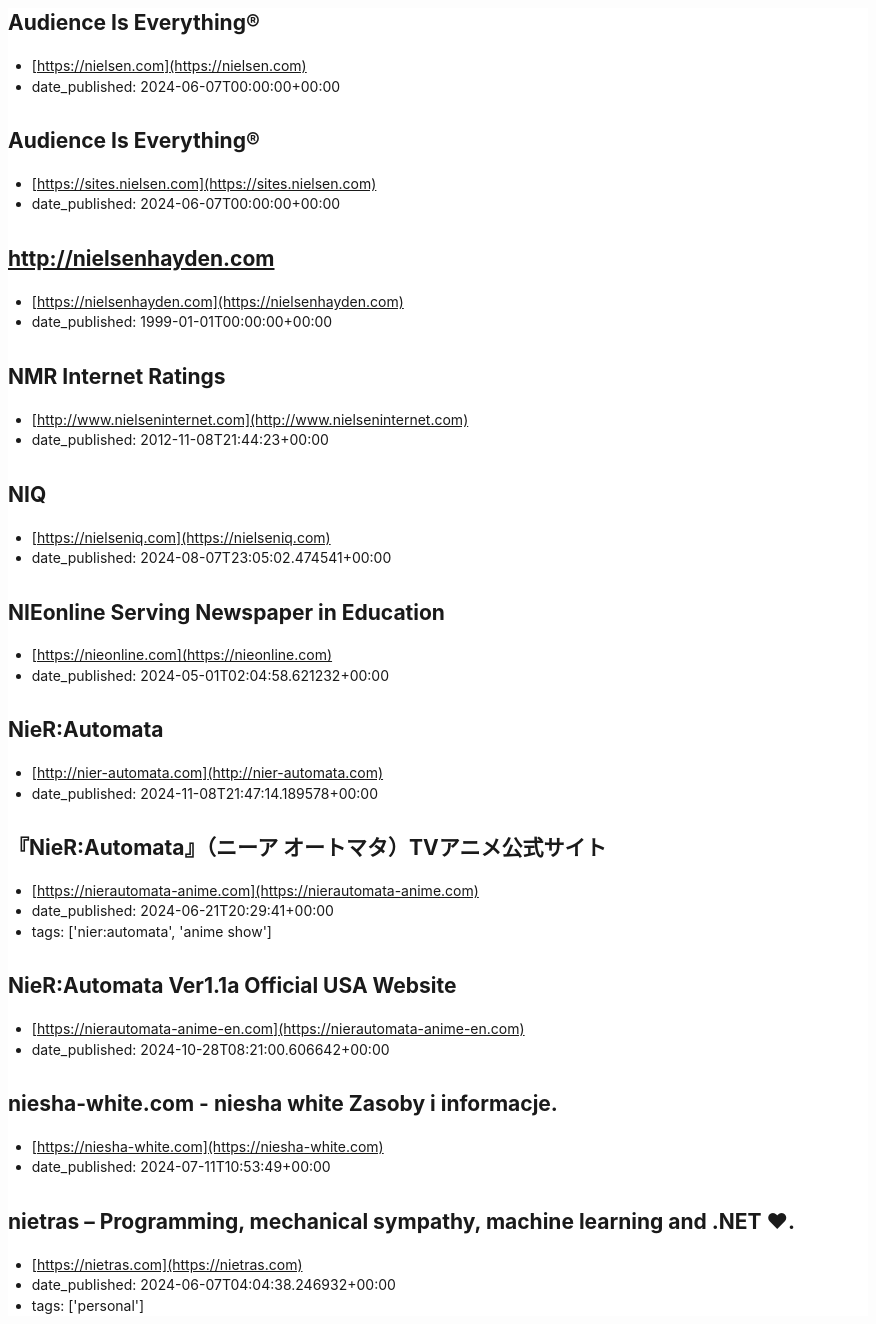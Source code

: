  ## Audience Is Everything®
 - [https://nielsen.com](https://nielsen.com)
 - date_published: 2024-06-07T00:00:00+00:00

 ## Audience Is Everything®
 - [https://sites.nielsen.com](https://sites.nielsen.com)
 - date_published: 2024-06-07T00:00:00+00:00

 ## http://nielsenhayden.com
 - [https://nielsenhayden.com](https://nielsenhayden.com)
 - date_published: 1999-01-01T00:00:00+00:00

 ## NMR Internet Ratings
 - [http://www.nielseninternet.com](http://www.nielseninternet.com)
 - date_published: 2012-11-08T21:44:23+00:00

 ## NIQ
 - [https://nielseniq.com](https://nielseniq.com)
 - date_published: 2024-08-07T23:05:02.474541+00:00

 ## NIEonline Serving Newspaper in Education
 - [https://nieonline.com](https://nieonline.com)
 - date_published: 2024-05-01T02:04:58.621232+00:00

 ## NieR:Automata
 - [http://nier-automata.com](http://nier-automata.com)
 - date_published: 2024-11-08T21:47:14.189578+00:00

 ## 『NieR:Automata』（ニーア オートマタ）TVアニメ公式サイト
 - [https://nierautomata-anime.com](https://nierautomata-anime.com)
 - date_published: 2024-06-21T20:29:41+00:00
 - tags: ['nier:automata', 'anime show']

 ## NieR:Automata Ver1.1a Official USA Website
 - [https://nierautomata-anime-en.com](https://nierautomata-anime-en.com)
 - date_published: 2024-10-28T08:21:00.606642+00:00

 ## niesha-white.com - niesha white Zasoby i informacje.
 - [https://niesha-white.com](https://niesha-white.com)
 - date_published: 2024-07-11T10:53:49+00:00

 ## nietras – Programming, mechanical sympathy, machine learning and .NET ❤.
 - [https://nietras.com](https://nietras.com)
 - date_published: 2024-06-07T04:04:38.246932+00:00
 - tags: ['personal']
